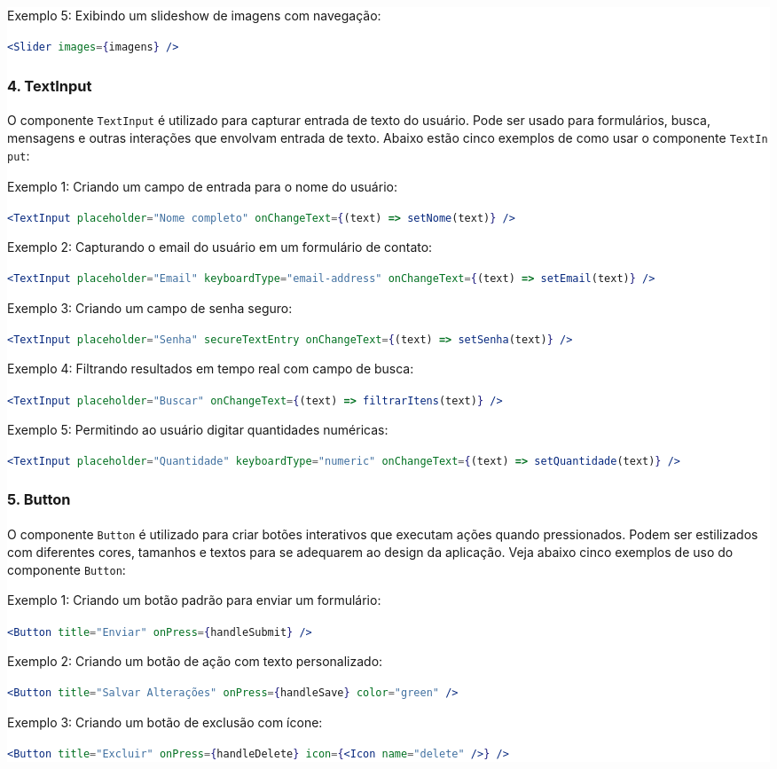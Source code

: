 Exemplo 5: Exibindo um slideshow de imagens com navegação:
```jsx
<Slider images={imagens} />
```

### 4. TextInput

O componente `TextInput` é utilizado para capturar entrada de texto do usuário. Pode ser usado para formulários, busca, mensagens e outras interações que envolvam entrada de texto. Abaixo estão cinco exemplos de como usar o componente `TextInput`:

Exemplo 1: Criando um campo de entrada para o nome do usuário:
```jsx
<TextInput placeholder="Nome completo" onChangeText={(text) => setNome(text)} />
```

Exemplo 2: Capturando o email do usuário em um formulário de contato:
```jsx
<TextInput placeholder="Email" keyboardType="email-address" onChangeText={(text) => setEmail(text)} />
```

Exemplo 3: Criando um campo de senha seguro:
```jsx
<TextInput placeholder="Senha" secureTextEntry onChangeText={(text) => setSenha(text)} />
```

Exemplo 4: Filtrando resultados em tempo real com campo de busca:
```jsx
<TextInput placeholder="Buscar" onChangeText={(text) => filtrarItens(text)} />
```

Exemplo 5: Permitindo ao usuário digitar quantidades numéricas:
```jsx
<TextInput placeholder="Quantidade" keyboardType="numeric" onChangeText={(text) => setQuantidade(text)} />
```

### 5. Button

O componente `Button` é utilizado para criar botões interativos que executam ações quando pressionados. Podem ser estilizados com diferentes cores, tamanhos e textos para se adequarem ao design da aplicação. Veja abaixo cinco exemplos de uso do componente `Button`:

Exemplo 1: Criando um botão padrão para enviar um formulário:
```jsx
<Button title="Enviar" onPress={handleSubmit} />
```

Exemplo 2: Criando um botão de ação com texto personalizado:
```jsx
<Button title="Salvar Alterações" onPress={handleSave} color="green" />
```

Exemplo 3: Criando um botão de exclusão com ícone:
```jsx
<Button title="Excluir" onPress={handleDelete} icon={<Icon name="delete" />} />
```
